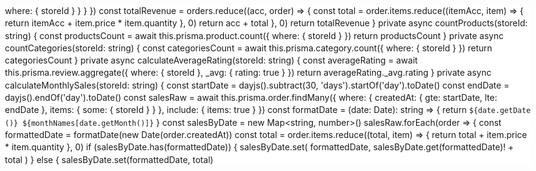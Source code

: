 where: { storeId }
}
}
})
    const totalRevenue = orders.reduce((acc, order) => {
      const total = order.items.reduce((itemAcc, item) => {
        return itemAcc + item.price * item.quantity
      }, 0)
      return acc + total
    }, 0)
    return totalRevenue
}
private async countProducts(storeId: string) {
const productsCount = await this.prisma.product.count({
where: { storeId }
})
return productsCount
}
private async countCategories(storeId: string) {
const categoriesCount = await this.prisma.category.count({
where: { storeId }
})
return categoriesCount
}
private async calculateAverageRating(storeId: string) {
const averageRating = await this.prisma.review.aggregate({
where: { storeId },
_avg: { rating: true }
})
return averageRating._avg.rating
}
private async calculateMonthlySales(storeId: string) {
const startDate = dayjs().subtract(30, 'days').startOf('day').toDate()
const endDate = dayjs().endOf('day').toDate()
    const salesRaw = await this.prisma.order.findMany({
      where: {
        createdAt: {
          gte: startDate,
          lte: endDate
        },
        items: {
          some: { storeId }
        }
      },
      include: {
        items: true
      }
    })
    const formatDate = (date: Date): string => {
      return `${date.getDate()} ${monthNames[date.getMonth()]}`
    }
    const salesByDate = new Map<string, number>()
    salesRaw.forEach(order => {
      const formattedDate = formatDate(new Date(order.createdAt))
      const total = order.items.reduce((total, item) => {
        return total + item.price * item.quantity
      }, 0)
      if (salesByDate.has(formattedDate)) {
        salesByDate.set(
          formattedDate,
          salesByDate.get(formattedDate)! + total
        )
      } else {
        salesByDate.set(formattedDate, total)

[isExists ? "disconnect" : "connect"]: {